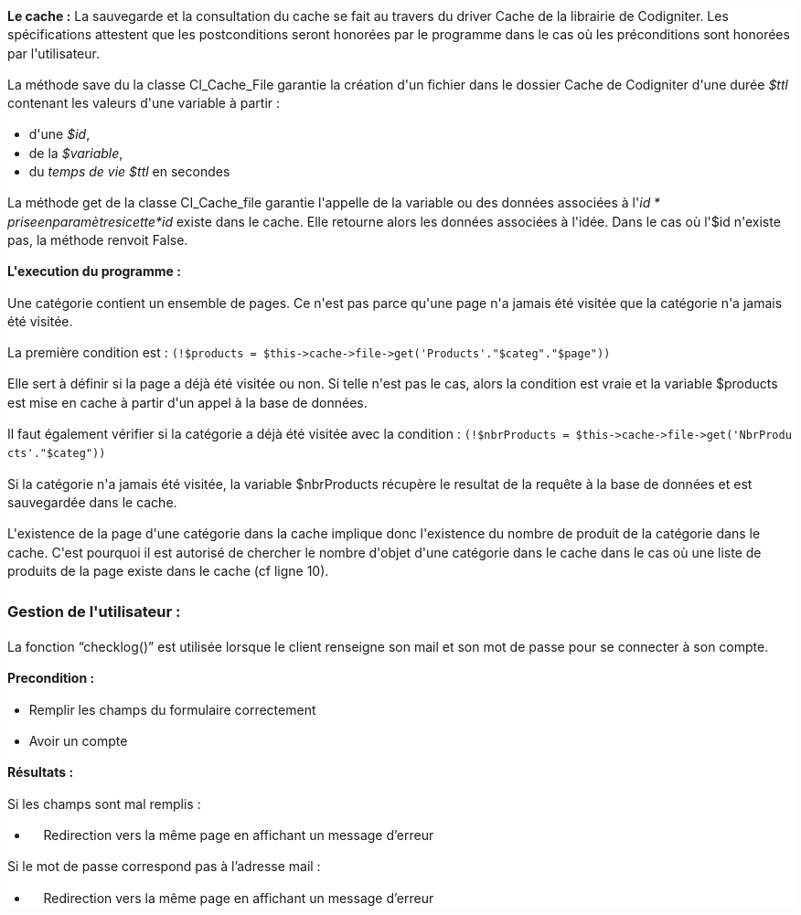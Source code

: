 ```

```
**Le cache :**
La sauvegarde et la consultation du cache se fait au travers du driver Cache de la librairie de Codigniter.
Les spécifications attestent que les postconditions seront honorées par le programme dans le cas où les préconditions sont honorées par l'utilisateur.

La méthode save du la classe CI_Cache_File garantie la création d'un fichier dans le dossier Cache de Codigniter d'une durée *$ttl* contenant les valeurs d'une variable à partir :

- d'une *$id*, 
- de la *$variable*,
- du *temps de vie $ttl* en secondes

La méthode get de la classe CI_Cache_file garantie l'appelle de la variable ou des données associées à l'*$id* prise en paramètre si cette *$id* existe dans le cache. Elle retourne alors les données associées à l'idée.
Dans le cas où l'$id n'existe pas, la méthode renvoit False.


**L'execution du programme :**

Une catégorie contient un ensemble de pages.
Ce n'est pas parce qu'une page n'a jamais été visitée que la catégorie n'a jamais été visitée.

La première condition est :
```(!$products = $this->cache->file->get('Products'."$categ"."$page"))``` 

Elle sert à définir si la page a déjà été visitée ou non. 
Si telle n'est pas le cas, alors la condition est vraie et la variable $products est mise en cache à partir d'un appel à la base de données. 

Il faut également vérifier si la catégorie a déjà été visitée avec la condition :
```(!$nbrProducts = $this->cache->file->get('NbrProducts'."$categ"))```

Si la catégorie n'a jamais été visitée, la variable $nbrProducts récupère le resultat de la requête à la base de données et est sauvegardée dans le cache.

L'existence de la page d'une catégorie dans la cache implique donc l'existence du nombre de produit de la catégorie dans le cache. C'est pourquoi il est autorisé de chercher le nombre d'objet d'une catégorie dans le cache dans le cas où une liste de produits de la page existe dans le cache (cf ligne 10).

### Gestion de l'utilisateur :
La fonction “checklog()” est utilisée lorsque le client renseigne son mail et son mot de passe pour se connecter à son compte. 

**Precondition :**

- Remplir les champs du formulaire correctement
  
- Avoir un compte
  

**Résultats :**

Si les champs sont mal remplis : 

-     Redirection vers la même page en affichant un message d’erreur
  

Si le mot de passe correspond pas à l’adresse mail : 

-     Redirection vers la même page en affichant un message d’erreur
  
```